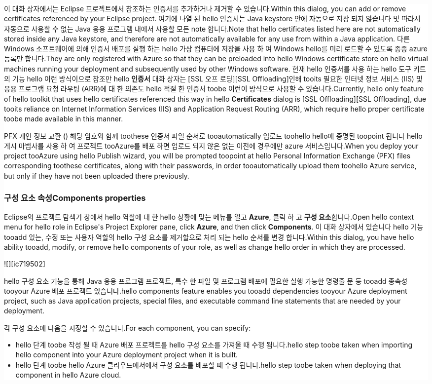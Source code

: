 <span data-ttu-id="ad79b-156">이 대화 상자에서는 Eclipse 프로젝트에서 참조하는 인증서를 추가하거나 제거할 수 있습니다.</span><span class="sxs-lookup"><span data-stu-id="ad79b-156">Within this dialog, you can add or remove certificates referenced by your Eclipse project.</span></span> <span data-ttu-id="ad79b-157">여기에 나열 된 hello 인증서는 Java keystore 안에 자동으로 저장 되지 않습니다 및 따라서 자동으로 사용할 수 없는 Java 응용 프로그램 내에서 사용할 모든 note 합니다.</span><span class="sxs-lookup"><span data-stu-id="ad79b-157">Note that hello certificates listed here are not automatically stored inside any Java keystore, and therefore are not automatically available for any use from within a Java application.</span></span> <span data-ttu-id="ad79b-158">다른 Windows 소프트웨어에 의해 인증서 배포를 실행 하는 hello 가상 컴퓨터에 저장을 사용 하 여 Windows hello를 미리 로드할 수 있도록 종종 azure 등록만 합니다.</span><span class="sxs-lookup"><span data-stu-id="ad79b-158">They are only registered with Azure so that they can be preloaded into hello Windows certificate store on hello virtual machines running your deployment and subsequently used by other Windows software.</span></span> <span data-ttu-id="ad79b-159">현재 hello 인증서를 사용 하는 hello 도구 키트의 기능 hello 이런 방식이으로 참조만 hello **인증서** 대화 상자는 [SSL 오프 로딩][SSL Offloading]인해 tooits 필요한 인터넷 정보 서비스 (IIS) 및 응용 프로그램 요청 라우팅 (ARR)에 대 한 의존도 hello 적절 한 인증서 toobe 이런이 방식으로 사용할 수 있습니다.</span><span class="sxs-lookup"><span data-stu-id="ad79b-159">Currently, hello only feature of hello toolkit that uses hello certificates referenced this way in hello **Certificates** dialog is [SSL Offloading][SSL Offloading], due tooits reliance on Internet Information Services (IIS) and Application Request Routing (ARR), which require hello proper certificate toobe made available in this manner.</span></span>

<span data-ttu-id="ad79b-160">PFX 개인 정보 교환 () 해당 암호와 함께 toothese 인증서 파일 순서로 tooautomatically 업로드 toohello hello에 증명된 toopoint 됩니다 hello 게시 마법사를 사용 하 여 프로젝트 tooAzure를 배포 하면 업로드 되지 않은 없는 이전에 경우에만 azure 서비스입니다.</span><span class="sxs-lookup"><span data-stu-id="ad79b-160">When you deploy your project tooAzure using hello Publish wizard, you will be prompted toopoint at hello Personal Information Exchange (PFX) files corresponding toothese certificates, along with their passwords, in order tooautomatically upload them toohello Azure service, but only if they have not been uploaded there previously.</span></span>

<a name="components_properties"></a> 

### <a name="components-properties"></a><span data-ttu-id="ad79b-161">구성 요소 속성</span><span class="sxs-lookup"><span data-stu-id="ad79b-161">Components properties</span></span>
<span data-ttu-id="ad79b-162">Eclipse의 프로젝트 탐색기 창에서 hello 역할에 대 한 hello 상황에 맞는 메뉴를 열고 **Azure**, 클릭 하 고 **구성 요소**합니다.</span><span class="sxs-lookup"><span data-stu-id="ad79b-162">Open hello context menu for hello role in Eclipse's Project Explorer pane, click **Azure**, and then click **Components**.</span></span> <span data-ttu-id="ad79b-163">이 대화 상자에서 있습니다 hello 기능 tooadd 있는, 수정 또는 사용자 역할의 hello 구성 요소를 제거할으로 처리 되는 hello 순서를 변경 합니다.</span><span class="sxs-lookup"><span data-stu-id="ad79b-163">Within this dialog, you have hello ability tooadd, modify, or remove hello components of your role, as well as change hello order in which they are processed.</span></span>

![][ic719502]

<span data-ttu-id="ad79b-164">hello 구성 요소 기능을 통해 Java 응용 프로그램 프로젝트, 특수 한 파일 및 프로그램 배포에 필요한 실행 가능한 명령줄 문 등 tooadd 종속성 tooyour Azure 배포 프로젝트 있습니다.</span><span class="sxs-lookup"><span data-stu-id="ad79b-164">hello components feature enables you tooadd dependencies tooyour Azure deployment project, such as Java application projects, special files, and executable command line statements that are needed by your deployment.</span></span>

<span data-ttu-id="ad79b-165">각 구성 요소에 다음을 지정할 수 있습니다.</span><span class="sxs-lookup"><span data-stu-id="ad79b-165">For each component, you can specify:</span></span>

* <span data-ttu-id="ad79b-166">hello 단계 toobe 작성 될 때 Azure 배포 프로젝트를 hello 구성 요소를 가져올 때 수행 됩니다.</span><span class="sxs-lookup"><span data-stu-id="ad79b-166">hello step toobe taken when importing hello component into your Azure deployment project when it is built.</span></span>
* <span data-ttu-id="ad79b-167">hello 단계 toobe hello Azure 클라우드에서에서 구성 요소를 배포할 때 수행 됩니다.</span><span class="sxs-lookup"><span data-stu-id="ad79b-167">hello step toobe taken when deploying that component in hello Azure cloud.</span></span>
